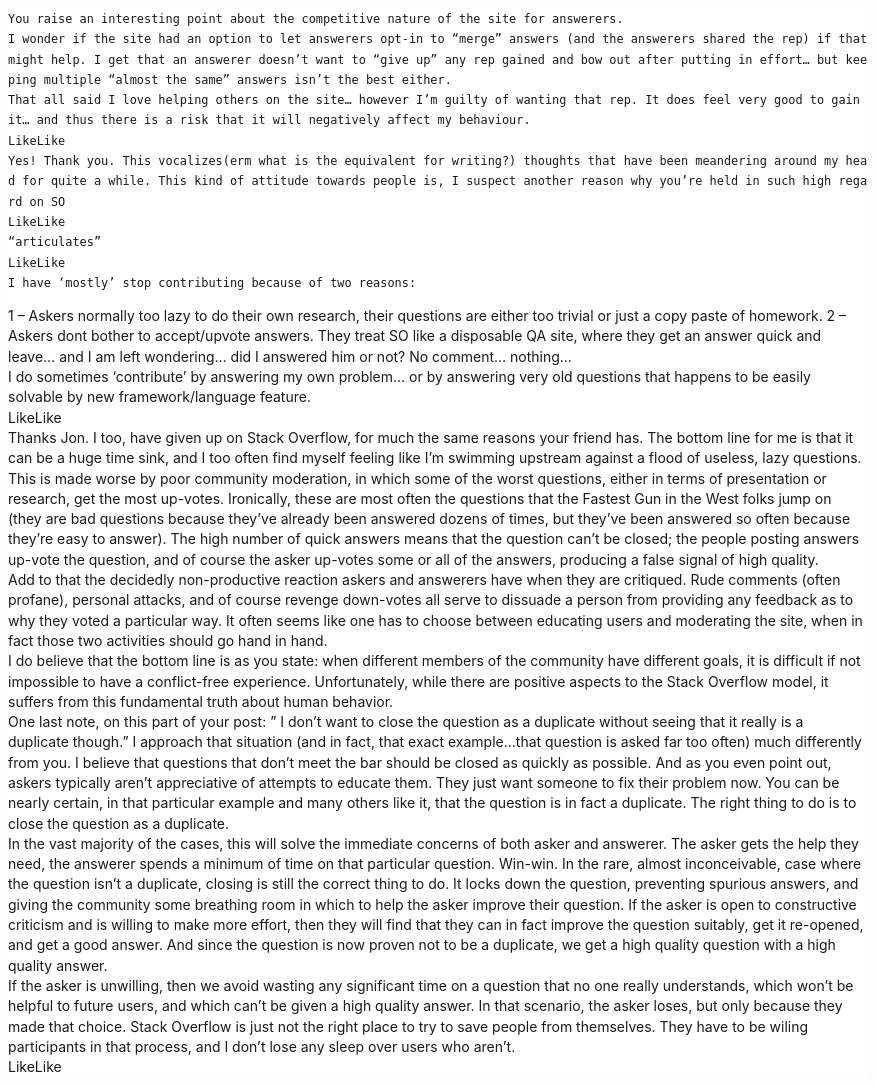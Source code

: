     You raise an interesting point about the competitive nature of the site for answerers.  
    I wonder if the site had an option to let answerers opt-in to “merge” answers (and the answerers shared the rep) if that might help. I get that an answerer doesn’t want to “give up” any rep gained and bow out after putting in effort… but keeping multiple “almost the same” answers isn’t the best either.  
    That all said I love helping others on the site… however I’m guilty of wanting that rep. It does feel very good to gain it… and thus there is a risk that it will negatively affect my behaviour.  
    LikeLike  
    Yes! Thank you. This vocalizes(erm what is the equivalent for writing?) thoughts that have been meandering around my head for quite a while. This kind of attitude towards people is, I suspect another reason why you’re held in such high regard on SO  
    LikeLike  
    “articulates”  
    LikeLike  
    I have ‘mostly’ stop contributing because of two reasons:
1 – Askers normally too lazy to do their own research, their questions are either too trivial or just a copy paste of homework.
2 – Askers dont bother to accept/upvote answers. They treat SO like a disposable QA site, where they get an answer quick and leave… and I am left wondering… did I answered him or not? No comment… nothing…  
    I do sometimes ‘contribute’ by answering my own problem… or by answering very old questions that happens to be easily solvable by new framework/language feature.  
    LikeLike  
    Thanks Jon. I too, have given up on Stack Overflow, for much the same reasons your friend has. The bottom line for me is that it can be a huge time sink, and I too often find myself feeling like I’m swimming upstream against a flood of useless, lazy questions.  
    This is made worse by poor community moderation, in which some of the worst questions, either in terms of presentation or research, get the most up-votes. Ironically, these are most often the questions that the Fastest Gun in the West folks jump on (they are bad questions because they’ve already been answered dozens of times, but they’ve been answered so often because they’re easy to answer). The high number of quick answers means that the question can’t be closed; the people posting answers up-vote the question, and of course the asker up-votes some or all of the answers, producing a false signal of high quality.  
    Add to that the decidedly non-productive reaction askers and answerers have when they are critiqued. Rude comments (often profane), personal attacks, and of course revenge down-votes all serve to dissuade a person from providing any feedback as to why they voted a particular way. It often seems like one has to choose between educating users and moderating the site, when in fact those two activities should go hand in hand.  
    I do believe that the bottom line is as you state: when different members of the community have different goals, it is difficult if not impossible to have a conflict-free experience. Unfortunately, while there are positive aspects to the Stack Overflow model, it suffers from this fundamental truth about human behavior.  
    One last note, on this part of your post: ” I don’t want to close the question as a duplicate without seeing that it really is a duplicate though.” I approach that situation (and in fact, that exact example…that question is asked far too often) much differently from you. I believe that questions that don’t meet the bar should be closed as quickly as possible. And as you even point out, askers typically aren’t appreciative of attempts to educate them. They just want someone to fix their problem now. You can be nearly certain, in that particular example and many others like it, that the question is in fact a duplicate. The right thing to do is to close the question as a duplicate.  
    In the vast majority of the cases, this will solve the immediate concerns of both asker and answerer. The asker gets the help they need, the answerer spends a minimum of time on that particular question. Win-win. In the rare, almost inconceivable, case where the question isn’t a duplicate, closing is still the correct thing to do. It locks down the question, preventing spurious answers, and giving the community some breathing room in which to help the asker improve their question. If the asker is open to constructive criticism and is willing to make more effort, then they will find that they can in fact improve the question suitably, get it re-opened, and get a good answer. And since the question is now proven not to be a duplicate, we get a high quality question with a high quality answer.  
    If the asker is unwilling, then we avoid wasting any significant time on a question that no one really understands, which won’t be helpful to future users, and which can’t be given a high quality answer. In that scenario, the asker loses, but only because they made that choice. Stack Overflow is just not the right place to try to save people from themselves. They have to be wiling participants in that process, and I don’t lose any sleep over users who aren’t.  
    LikeLike  